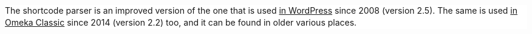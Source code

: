 The shortcode parser is an improved version of the one that is used [in WordPress]
since 2008 (version 2.5). The same is used [in Omeka Classic] since 2014
(version 2.2) too, and it can be found in older various places.


[Shortcode]: https://gitlab.com/Daniel-KM/Omeka-S-module-Shortcode
[Omeka S]: https://omeka.org/s
[wikitext]: https://en.wikipedia.org/wiki/Help:Wikitext#Links_and_URLs
[WordPress]: https://wordpress.com/support/shortcodes/
[Omeka Classic]: https://omeka.org/classic/docs/Content/Shortcodes/
[Installing a module]: https://omeka.org/s/docs/user-manual/modules/#installing-modules
[Advanced Search]: https://gitlab.com/Daniel-KM/Omeka-S-module-AdvancedSearch
[Annotate]: https://gitlab.com/Daniel-KM/Omeka-S-module-Annotate
[LightGallery]: https://gitlab.com/Daniel-KM/Omeka-S-module-LightGallery
[Mirador]: https://gitlab.com/Daniel-KM/Omeka-S-module-Mirador
[UniversalViewer]: https://gitlab.com/Daniel-KM/Omeka-S-module-UniversalViewer
[Diva]: https://gitlab.com/Daniel-KM/Omeka-S-module-Diva
[ViewerJs]: https://gitlab.com/Daniel-KM/Omeka-S-module-ViewerJs
[Verovio]: https://gitlab.com/Daniel-KM/Omeka-S-module-Verovio
[module issues]: https://gitlab.com/Daniel-KM/Omeka-S-module-Shortcode/issues
[CeCILL v2.1]: https://www.cecill.info/licences/Licence_CeCILL_V2.1-en.html
[GNU/GPL]: https://www.gnu.org/licenses/gpl-3.0.html
[FSF]: https://www.fsf.org
[OSI]: http://opensource.org
[in WordPress]: https://developer.wordpress.org/reference/functions/get_shortcode_atts_regex/
[in Omeka Classic]: https://github.com/omeka/Omeka/blob/master/application/views/helpers/Shortcodes.php#L96-L117
[GitLab]: https://gitlab.com/Daniel-KM
[Daniel-KM]: https://gitlab.com/Daniel-KM "Daniel Berthereau"

